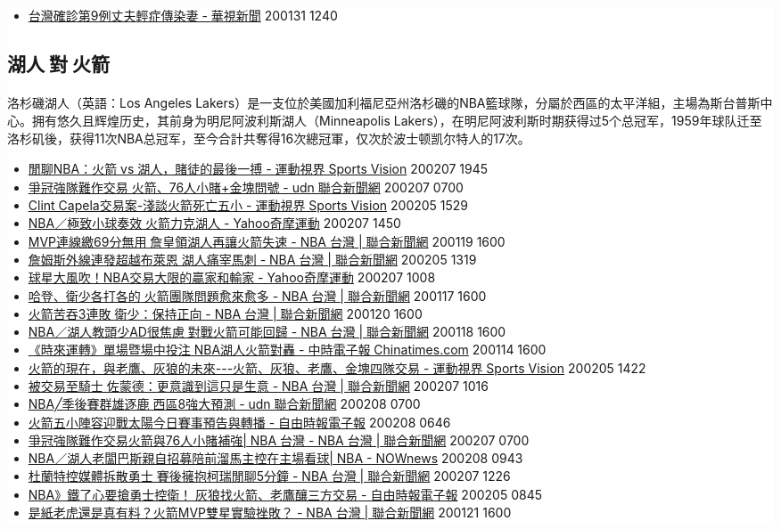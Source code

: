 - [台灣確診第9例丈夫輕症傳染妻 - 華視新聞](https://news.cts.com.tw/cts/society/202001/202001311989000.html "台灣確診第9例丈夫輕症傳染妻 - 華視新聞") 200131 1240

## 湖人 對 火箭

洛杉磯湖人（英語：Los Angeles Lakers）是一支位於美國加利福尼亞州洛杉磯的NBA籃球隊，分屬於西區的太平洋組，主場為斯台普斯中心。拥有悠久且辉煌历史，其前身为明尼阿波利斯湖人（Minneapolis Lakers），在明尼阿波利斯时期获得过5个总冠军，1959年球队迁至洛杉矶後，获得11次NBA总冠军，至今合計共奪得16次總冠軍，仅次於波士顿凯尔特人的17次。
- [閒聊NBA：火箭 vs 湖人，賭徒的最後一搏 - 運動視界 Sports Vision](https://www.sportsv.net/articles/71430 "閒聊NBA：火箭 vs 湖人，賭徒的最後一搏 - 運動視界 Sports Vision") 200207 1945
- [爭冠強隊難作交易 火箭、76人小賭+金塊問號 - udn 聯合新聞網](https://udn.com/news/story/7002/4327071 "爭冠強隊難作交易 火箭、76人小賭+金塊問號 - udn 聯合新聞網") 200207 0700
- [Clint Capela交易案-淺談火箭死亡五小 - 運動視界 Sports Vision](https://www.sportsv.net/articles/71366 "Clint Capela交易案-淺談火箭死亡五小 - 運動視界 Sports Vision") 200205 1529
- [NBA／極致小球奏效 火箭力克湖人 - Yahoo奇摩運動](https://tw.sports.yahoo.com/news/nba-%E6%A5%B5%E8%87%B4%E5%B0%8F%E7%90%83%E5%A5%8F%E6%95%88-%E7%81%AB%E7%AE%AD%E5%8A%9B%E5%85%8B%E6%B9%96%E4%BA%BA-065032207.html "NBA／極致小球奏效 火箭力克湖人 - Yahoo奇摩運動") 200207 1450
- [MVP連線繳69分無用 詹皇領湖人再讓火箭失速 - NBA 台灣 | 聯合新聞網](https://nba.udn.com/nba/story/6780/4296686 "MVP連線繳69分無用 詹皇領湖人再讓火箭失速 - NBA 台灣 | 聯合新聞網") 200119 1600
- [詹姆斯外線連發超越布萊恩 湖人痛宰馬刺 - NBA 台灣 | 聯合新聞網](https://nba.udn.com/nba/story/6780/4323271 "詹姆斯外線連發超越布萊恩 湖人痛宰馬刺 - NBA 台灣 | 聯合新聞網") 200205 1319
- [球星大風吹！NBA交易大限的贏家和輸家 - Yahoo奇摩運動](https://tw.sports.yahoo.com/news/%E7%90%83%E6%98%9F%E5%A4%A7%E9%A2%A8%E5%90%B9nba%E4%BA%A4%E6%98%93%E5%A4%A7%E9%99%90%E7%9A%84%E8%B4%8F%E5%AE%B6%E5%92%8C%E8%BC%B8%E5%AE%B6-020838482.html "球星大風吹！NBA交易大限的贏家和輸家 - Yahoo奇摩運動") 200207 1008
- [哈登、衛少各打各的 火箭團隊問題愈來愈多 - NBA 台灣 | 聯合新聞網](https://udn.com/news/story/7002/4292362 "哈登、衛少各打各的 火箭團隊問題愈來愈多 - NBA 台灣 | 聯合新聞網") 200117 1600
- [火箭苦吞3連敗 衛少：保持正向 - NBA 台灣 | 聯合新聞網](https://nba.udn.com/nba/story/6780/4297789 "火箭苦吞3連敗 衛少：保持正向 - NBA 台灣 | 聯合新聞網") 200120 1600
- [NBA／湖人教頭少AD很焦慮 對戰火箭可能回歸 - NBA 台灣 | 聯合新聞網](https://udn.com/news/story/7002/4295090 "NBA／湖人教頭少AD很焦慮 對戰火箭可能回歸 - NBA 台灣 | 聯合新聞網") 200118 1600
- [《時來運轉》單場暨場中投注 NBA湖人火箭對轟 - 中時電子報 Chinatimes.com](https://www.chinatimes.com/realtimenews/20200114002787-260403 "《時來運轉》單場暨場中投注 NBA湖人火箭對轟 - 中時電子報 Chinatimes.com") 200114 1600
- [火箭的現在，與老鷹、灰狼的未來---火箭、灰狼、老鷹、金塊四隊交易 - 運動視界 Sports Vision](https://www.sportsv.net/articles/71363 "火箭的現在，與老鷹、灰狼的未來---火箭、灰狼、老鷹、金塊四隊交易 - 運動視界 Sports Vision") 200205 1422
- [被交易至騎士 佐蒙德：更意識到這只是生意 - NBA 台灣 | 聯合新聞網](https://nba.udn.com/nba/story/6780/4327809 "被交易至騎士 佐蒙德：更意識到這只是生意 - NBA 台灣 | 聯合新聞網") 200207 1016
- [NBA╱季後賽群雄逐鹿 西區8強大預測 - udn 聯合新聞網](https://udn.com/news/story/7002/4328448 "NBA╱季後賽群雄逐鹿 西區8強大預測 - udn 聯合新聞網") 200208 0700
- [火箭五小陣容迎戰太陽今日賽事預告與轉播 - 自由時報電子報](https://sports.ltn.com.tw/news/breakingnews/3061232 "火箭五小陣容迎戰太陽今日賽事預告與轉播 - 自由時報電子報") 200208 0646
- [爭冠強隊難作交易火箭與76人小賭補強| NBA 台灣 - NBA 台灣 | 聯合新聞網](https://nba.udn.com/nba/story/10718/4327071 "爭冠強隊難作交易火箭與76人小賭補強| NBA 台灣 - NBA 台灣 | 聯合新聞網") 200207 0700
- [NBA／湖人老闆巴斯親自招募陪前溜馬主控在主場看球| NBA - NOWnews](https://www.nownews.com/news/20200208/3924326/ "NBA／湖人老闆巴斯親自招募陪前溜馬主控在主場看球| NBA - NOWnews") 200208 0943
- [杜蘭特控媒體拆散勇士 賽後擁抱柯瑞閒聊5分鐘 - NBA 台灣 | 聯合新聞網](https://nba.udn.com/nba/story/6780/4328124 "杜蘭特控媒體拆散勇士 賽後擁抱柯瑞閒聊5分鐘 - NBA 台灣 | 聯合新聞網") 200207 1226
- [NBA》鐵了心要搶勇士控衛！ 灰狼找火箭、老鷹釀三方交易 - 自由時報電子報](https://sports.ltn.com.tw/news/breakingnews/3057859 "NBA》鐵了心要搶勇士控衛！ 灰狼找火箭、老鷹釀三方交易 - 自由時報電子報") 200205 0845
- [是紙老虎還是真有料？火箭MVP雙星實驗挫敗？ - NBA 台灣 | 聯合新聞網](https://nba.udn.com/nba/story/12608/4299672 "是紙老虎還是真有料？火箭MVP雙星實驗挫敗？ - NBA 台灣 | 聯合新聞網") 200121 1600

